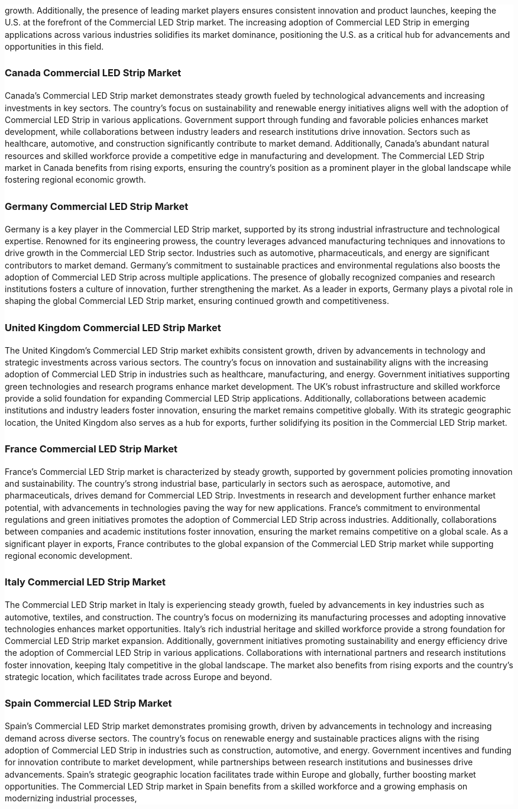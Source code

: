 growth. Additionally, the presence of leading market players ensures consistent innovation and product launches, keeping the U.S. at the forefront of the Commercial LED Strip market. The increasing adoption of Commercial LED Strip in emerging applications across various industries solidifies its market dominance, positioning the U.S. as a critical hub for advancements and opportunities in this field.</p><h3>Canada Commercial LED Strip Market</h3><p>Canada&rsquo;s Commercial LED Strip market demonstrates steady growth fueled by technological advancements and increasing investments in key sectors. The country&rsquo;s focus on sustainability and renewable energy initiatives aligns well with the adoption of Commercial LED Strip in various applications. Government support through funding and favorable policies enhances market development, while collaborations between industry leaders and research institutions drive innovation. Sectors such as healthcare, automotive, and construction significantly contribute to market demand. Additionally, Canada&rsquo;s abundant natural resources and skilled workforce provide a competitive edge in manufacturing and development. The Commercial LED Strip market in Canada benefits from rising exports, ensuring the country&rsquo;s position as a prominent player in the global landscape while fostering regional economic growth.</p><h3>Germany Commercial LED Strip Market</h3><p>Germany is a key player in the Commercial LED Strip market, supported by its strong industrial infrastructure and technological expertise. Renowned for its engineering prowess, the country leverages advanced manufacturing techniques and innovations to drive growth in the Commercial LED Strip sector. Industries such as automotive, pharmaceuticals, and energy are significant contributors to market demand. Germany&rsquo;s commitment to sustainable practices and environmental regulations also boosts the adoption of Commercial LED Strip across multiple applications. The presence of globally recognized companies and research institutions fosters a culture of innovation, further strengthening the market. As a leader in exports, Germany plays a pivotal role in shaping the global Commercial LED Strip market, ensuring continued growth and competitiveness.</p><h3>United Kingdom Commercial LED Strip Market</h3><p>The United Kingdom&rsquo;s Commercial LED Strip market exhibits consistent growth, driven by advancements in technology and strategic investments across various sectors. The country&rsquo;s focus on innovation and sustainability aligns with the increasing adoption of Commercial LED Strip in industries such as healthcare, manufacturing, and energy. Government initiatives supporting green technologies and research programs enhance market development. The UK&rsquo;s robust infrastructure and skilled workforce provide a solid foundation for expanding Commercial LED Strip applications. Additionally, collaborations between academic institutions and industry leaders foster innovation, ensuring the market remains competitive globally. With its strategic geographic location, the United Kingdom also serves as a hub for exports, further solidifying its position in the Commercial LED Strip market.</p><h3>France Commercial LED Strip Market</h3><p>France&rsquo;s Commercial LED Strip market is characterized by steady growth, supported by government policies promoting innovation and sustainability. The country&rsquo;s strong industrial base, particularly in sectors such as aerospace, automotive, and pharmaceuticals, drives demand for Commercial LED Strip. Investments in research and development further enhance market potential, with advancements in technologies paving the way for new applications. France&rsquo;s commitment to environmental regulations and green initiatives promotes the adoption of Commercial LED Strip across industries. Additionally, collaborations between companies and academic institutions foster innovation, ensuring the market remains competitive on a global scale. As a significant player in exports, France contributes to the global expansion of the Commercial LED Strip market while supporting regional economic development.</p><h3>Italy Commercial LED Strip Market</h3><p>The Commercial LED Strip market in Italy is experiencing steady growth, fueled by advancements in key industries such as automotive, textiles, and construction. The country&rsquo;s focus on modernizing its manufacturing processes and adopting innovative technologies enhances market opportunities. Italy&rsquo;s rich industrial heritage and skilled workforce provide a strong foundation for Commercial LED Strip market expansion. Additionally, government initiatives promoting sustainability and energy efficiency drive the adoption of Commercial LED Strip in various applications. Collaborations with international partners and research institutions foster innovation, keeping Italy competitive in the global landscape. The market also benefits from rising exports and the country&rsquo;s strategic location, which facilitates trade across Europe and beyond.</p><h3>Spain Commercial LED Strip Market</h3><p>Spain&rsquo;s Commercial LED Strip market demonstrates promising growth, driven by advancements in technology and increasing demand across diverse sectors. The country&rsquo;s focus on renewable energy and sustainable practices aligns with the rising adoption of Commercial LED Strip in industries such as construction, automotive, and energy. Government incentives and funding for innovation contribute to market development, while partnerships between research institutions and businesses drive advancements. Spain&rsquo;s strategic geographic location facilitates trade within Europe and globally, further boosting market opportunities. The Commercial LED Strip market in Spain benefits from a skilled workforce and a growing emphasis on modernizing industrial processes,